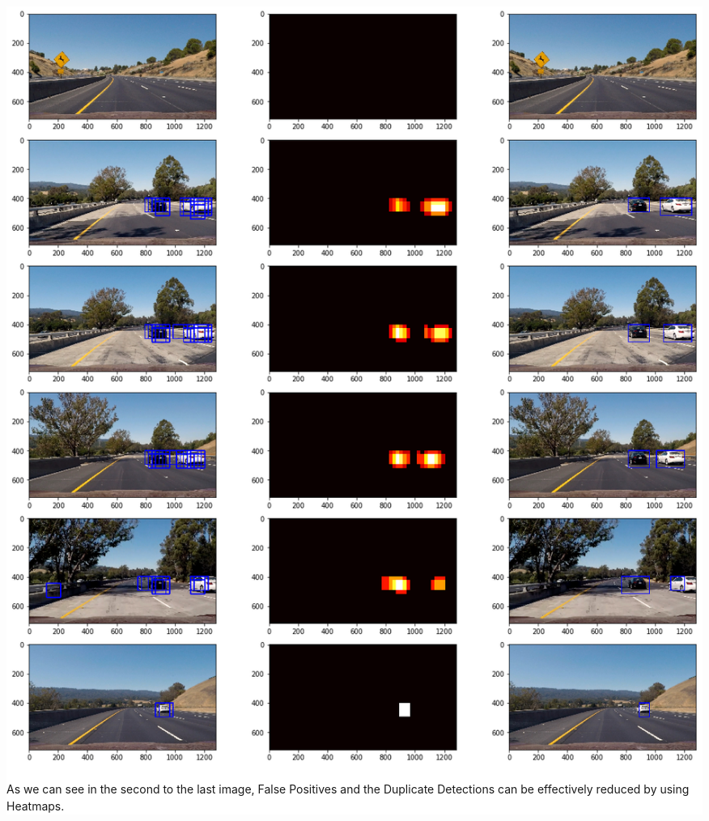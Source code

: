 <img src="res/3_ii_2.png" width="1000">

As we can see in the second to the last image, False Positives and the Duplicate Detections can be effectively reduced by using Heatmaps.
